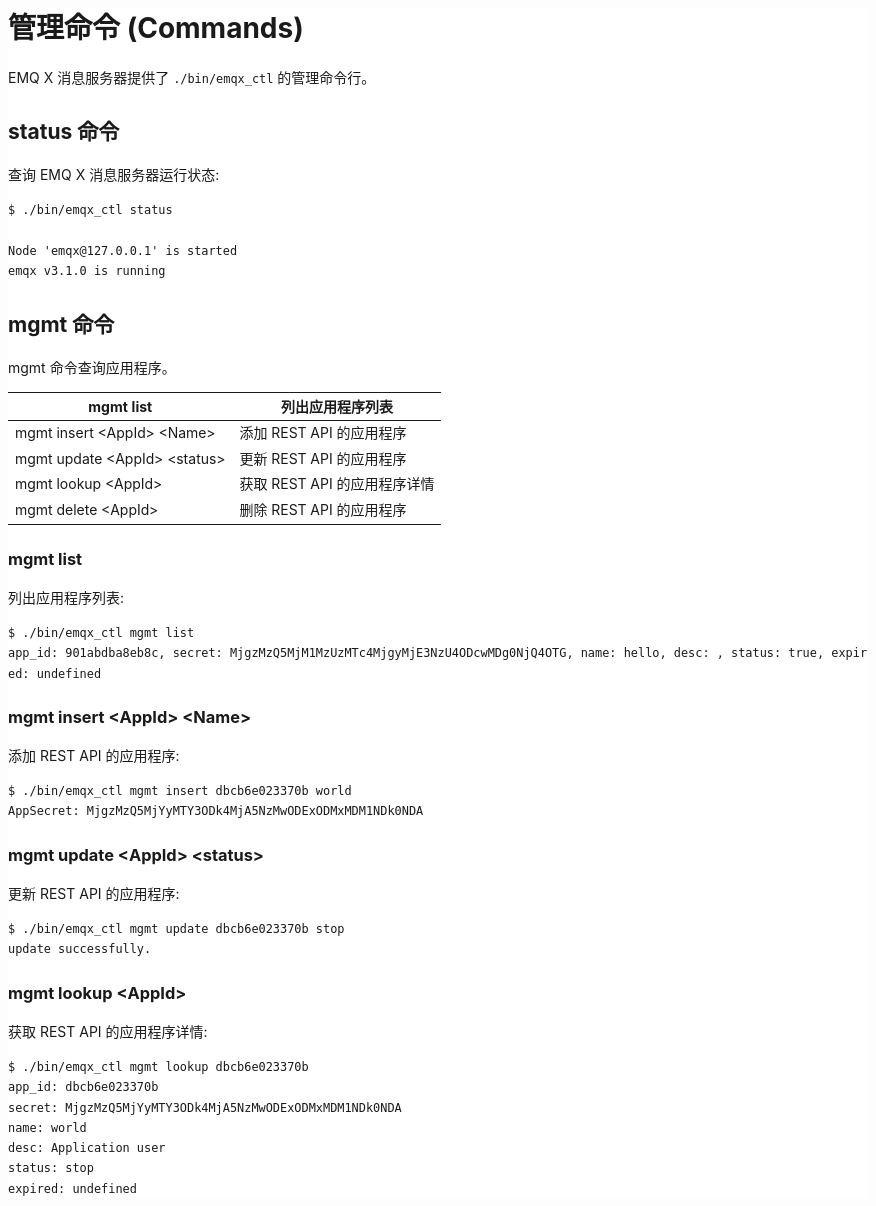 # 管理命令 (Commands)

EMQ X 消息服务器提供了 `./bin/emqx_ctl` 的管理命令行。

## status 命令

查询 EMQ X 消息服务器运行状态:

    $ ./bin/emqx_ctl status

    Node 'emqx@127.0.0.1' is started
    emqx v3.1.0 is running

## mgmt 命令

mgmt 命令查询应用程序。

| mgmt list                      | 列出应用程序列表             |
| ------------------------------ | ---------------------------- |
| mgmt insert \<AppId> \<Name>   | 添加 REST API 的应用程序     |
| mgmt update \<AppId> \<status> | 更新 REST API 的应用程序     |
| mgmt lookup \<AppId>           | 获取 REST API 的应用程序详情 |
| mgmt delete \<AppId>           | 删除 REST API 的应用程序     |

### mgmt list

列出应用程序列表:

    $ ./bin/emqx_ctl mgmt list
    app_id: 901abdba8eb8c, secret: MjgzMzQ5MjM1MzUzMTc4MjgyMjE3NzU4ODcwMDg0NjQ4OTG, name: hello, desc: , status: true, expired: undefined

### mgmt insert \<AppId> \<Name>

添加 REST API 的应用程序:

    $ ./bin/emqx_ctl mgmt insert dbcb6e023370b world
    AppSecret: MjgzMzQ5MjYyMTY3ODk4MjA5NzMwODExODMxMDM1NDk0NDA

### mgmt update \<AppId> \<status>

更新 REST API 的应用程序:

    $ ./bin/emqx_ctl mgmt update dbcb6e023370b stop
    update successfully.

### mgmt lookup \<AppId>

获取 REST API 的应用程序详情:

    $ ./bin/emqx_ctl mgmt lookup dbcb6e023370b
    app_id: dbcb6e023370b
    secret: MjgzMzQ5MjYyMTY3ODk4MjA5NzMwODExODMxMDM1NDk0NDA
    name: world
    desc: Application user
    status: stop
    expired: undefined
